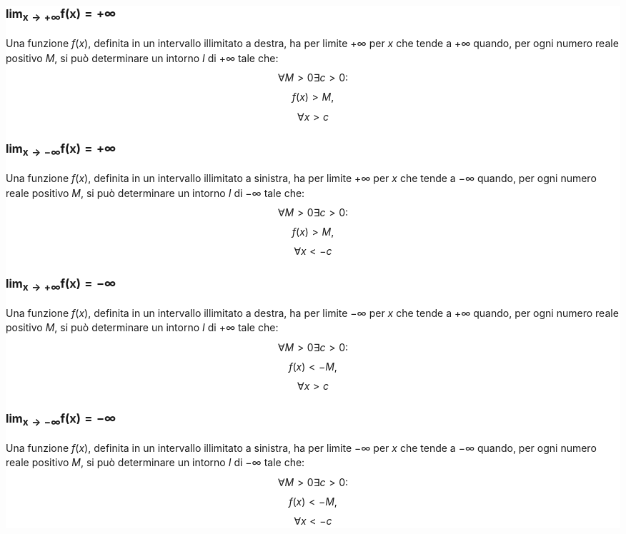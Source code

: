 ### $\boldsymbol{ \lim_{x \to +\infty }f(x)= +\infty}$

Una funzione $f(x)$, definita in un intervallo illimitato a destra, ha per limite $+\infty$ per $x$ che tende a $+\infty$ quando, per ogni numero reale positivo $M$, si può determinare un intorno $I$ di $+\infty$ tale che:
$$
\forall M > 0 \exists c > 0:
$$
$$
f(x) > M,
$$
$$
\forall x > c
$$

### $\boldsymbol{ \lim_{x \to -\infty }f(x)= +\infty}$

Una funzione $f(x)$, definita in un intervallo illimitato a sinistra, ha per limite $+\infty$ per $x$ che tende a $-\infty$ quando, per ogni numero reale positivo $M$, si può determinare un intorno $I$ di $-\infty$ tale che:
$$
\forall M > 0 \exists c > 0:
$$
$$
f(x) > M,
$$
$$
\forall x < -c
$$

### $\boldsymbol{ \lim_{x \to +\infty }f(x)= -\infty}$

Una funzione $f(x)$, definita in un intervallo illimitato a destra, ha per limite $-\infty$ per $x$ che tende a $+\infty$ quando, per ogni numero reale positivo $M$, si può determinare un intorno $I$ di $+\infty$ tale che:
$$
\forall M > 0 \exists c > 0:
$$
$$
f(x) < -M,
$$
$$
\forall x > c
$$

### $\boldsymbol{ \lim_{x \to -\infty }f(x)= -\infty}$

Una funzione $f(x)$, definita in un intervallo illimitato a sinistra, ha per limite $-\infty$ per $x$ che tende a $-\infty$ quando, per ogni numero reale positivo $M$, si può determinare un intorno $I$ di $-\infty$ tale che:
$$
\forall M > 0 \exists c > 0:
$$
$$
f(x) < -M,
$$
$$
\forall x < -c
$$

